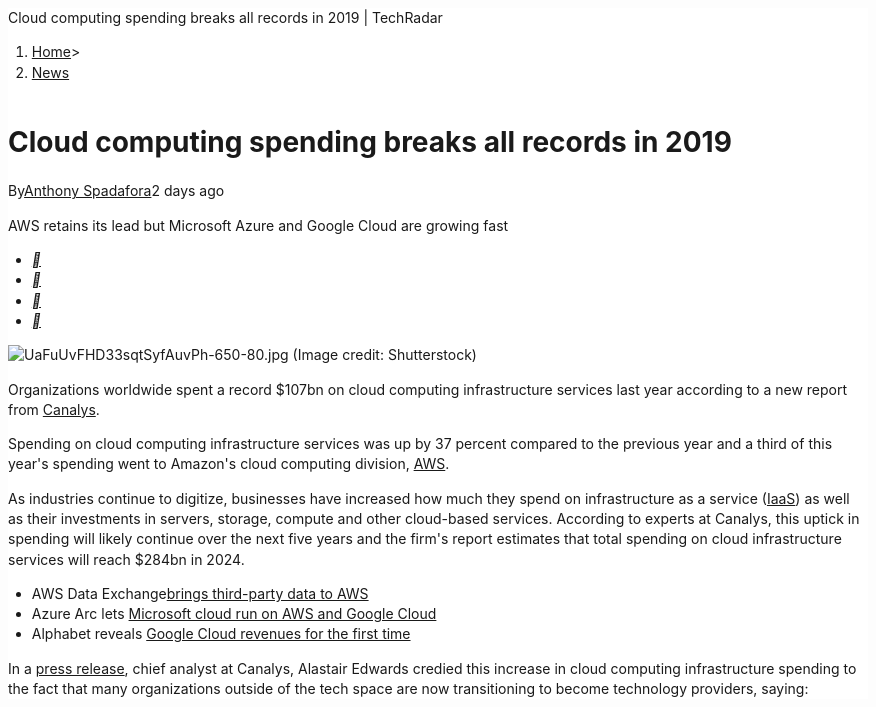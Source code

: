Cloud computing spending breaks all records in 2019 | TechRadar

1. [Home](https://www.techradar.com/)>
2. [News](https://www.techradar.com/news)

# Cloud computing spending breaks all records in 2019

By[Anthony Spadafora](https://www.techradar.com/author/anthony-spadafora)2 days ago

AWS retains its lead but Microsoft Azure and Google Cloud are growing fast

- [**](https://www.facebook.com/sharer/sharer.php?u=https://www.techradar.com/news/cloud-computing-spending-breaks-all-records-in-2019)
- [**](https://twitter.com/intent/tweet?text=Cloud%20computing%20spending%20breaks%20all%20records%20in%202019&url=https://www.techradar.com/news/cloud-computing-spending-breaks-all-records-in-2019)
- [**](http://pinterest.com/pin/create/button/?url=https://www.techradar.com/news/cloud-computing-spending-breaks-all-records-in-2019&media=https://cdn.mos.cms.futurecdn.net/UaFuUvFHD33sqtSyfAuvPh-1200-80.jpg)
- [**](https://www.techradar.com/news/cloud-computing-spending-breaks-all-records-in-2019mailto:?subject=I%20found%20this%20webpage&body=Hi,%20I%20found%20this%20webpage%20and%20thought%20you%20might%20like%20it%20https://www.techradar.com/news/cloud-computing-spending-breaks-all-records-in-2019)

![UaFuUvFHD33sqtSyfAuvPh-650-80.jpg](../_resources/73852351cd417d03fcb9345d42c9d4da.jpg)
(Image credit: Shutterstock)

Organizations worldwide spent a record $107bn on cloud computing infrastructure services last year according to a new report from [Canalys](https://www.techradar.com/news/5g-smartphone-shipments-will-overtake-4g-by-2023).

Spending on cloud computing infrastructure services was up by 37 percent compared to the previous year and a third of this year's spending went to Amazon's cloud computing division, [AWS](https://www.techradar.com/news/nascar-picks-aws-to-power-its-cloud).

As industries continue to digitize, businesses have increased how much they spend on infrastructure as a service ([IaaS](https://www.techradar.com/news/what-is-infrastructure-as-a-service)) as well as their investments in servers, storage, compute and other cloud-based services. According to experts at Canalys, this uptick in spending will likely continue over the next five years and the firm's report estimates that total spending on cloud infrastructure services will reach $284bn in 2024.

- AWS Data Exchange[brings third-party data to AWS](https://www.techradar.com/news/aws-data-exchange-brings-third-party-data-to-aws)
- Azure Arc lets [Microsoft cloud run on AWS and Google Cloud](https://www.techradar.com/news/azure-arc-lets-microsoft-cloud-run-on-aws-and-google-cloud)
- Alphabet reveals [Google Cloud revenues for the first time](https://www.techradar.com/news/alphabet-reveals-google-cloud-revenues-for-the-first-time)

In a [press release](https://www.canalys.com/newsroom/canalys-worldwide-cloud-infrastructure-Q4-2019-and-full-year-2019), chief analyst at Canalys, Alastair Edwards credied this increase in cloud computing infrastructure spending to the fact that many organizations outside of the tech space are now transitioning to become technology providers, saying:

